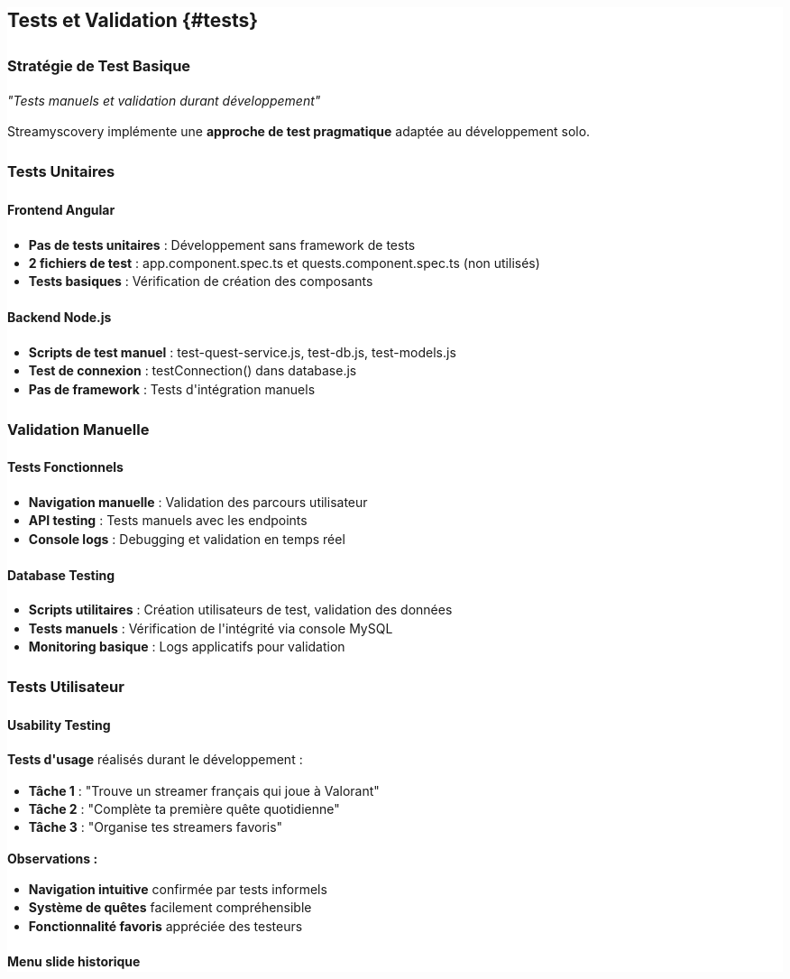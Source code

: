 ## Tests et Validation {#tests}

### Stratégie de Test Basique

*"Tests manuels et validation durant développement"*

Streamyscovery implémente une **approche de test pragmatique** adaptée au développement solo.

### Tests Unitaires

#### Frontend Angular
- **Pas de tests unitaires** : Développement sans framework de tests
- **2 fichiers de test** : app.component.spec.ts et quests.component.spec.ts (non utilisés)
- **Tests basiques** : Vérification de création des composants

#### Backend Node.js
- **Scripts de test manuel** : test-quest-service.js, test-db.js, test-models.js
- **Test de connexion** : testConnection() dans database.js
- **Pas de framework** : Tests d'intégration manuels

### Validation Manuelle

#### Tests Fonctionnels
- **Navigation manuelle** : Validation des parcours utilisateur
- **API testing** : Tests manuels avec les endpoints
- **Console logs** : Debugging et validation en temps réel

#### Database Testing
- **Scripts utilitaires** : Création utilisateurs de test, validation des données
- **Tests manuels** : Vérification de l'intégrité via console MySQL
- **Monitoring basique** : Logs applicatifs pour validation

### Tests Utilisateur

#### Usability Testing
**Tests d'usage** réalisés durant le développement :
- **Tâche 1** : "Trouve un streamer français qui joue à Valorant"
- **Tâche 2** : "Complète ta première quête quotidienne"
- **Tâche 3** : "Organise tes streamers favoris"

**Observations :**
- **Navigation intuitive** confirmée par tests informels
- **Système de quêtes** facilement compréhensible
- **Fonctionnalité favoris** appréciée des testeurs

#### Menu slide historique